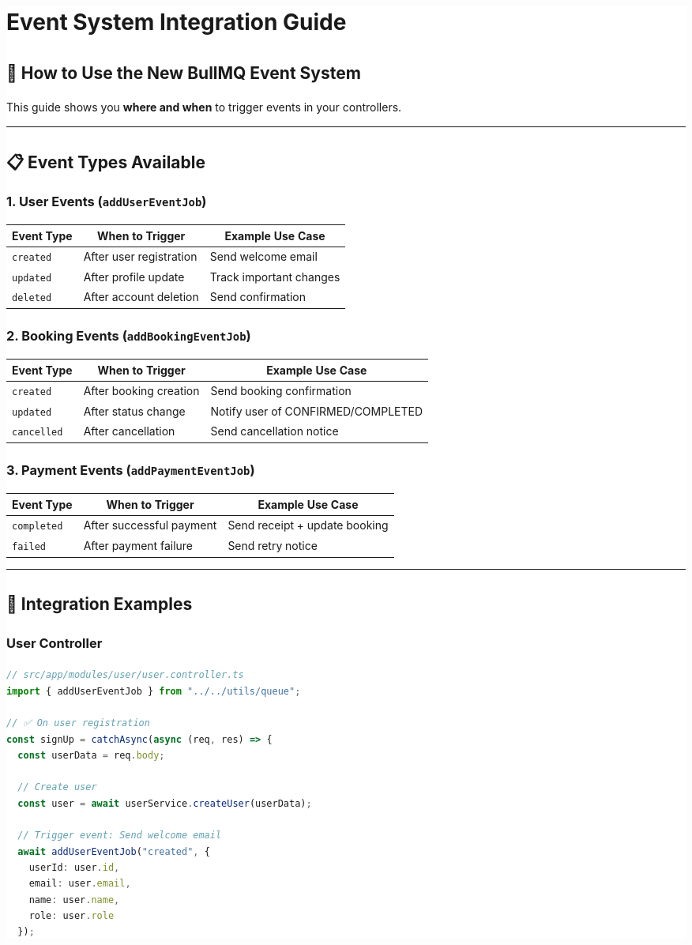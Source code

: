 # Event System Integration Guide

## 🎯 How to Use the New BullMQ Event System

This guide shows you **where and when** to trigger events in your controllers.

---

## 📋 Event Types Available

### 1. User Events (`addUserEventJob`)

| Event Type | When to Trigger | Example Use Case |
|-----------|----------------|------------------|
| `created` | After user registration | Send welcome email |
| `updated` | After profile update | Track important changes |
| `deleted` | After account deletion | Send confirmation |

### 2. Booking Events (`addBookingEventJob`)

| Event Type | When to Trigger | Example Use Case |
|-----------|----------------|------------------|
| `created` | After booking creation | Send booking confirmation |
| `updated` | After status change | Notify user of CONFIRMED/COMPLETED |
| `cancelled` | After cancellation | Send cancellation notice |

### 3. Payment Events (`addPaymentEventJob`)

| Event Type | When to Trigger | Example Use Case |
|-----------|----------------|------------------|
| `completed` | After successful payment | Send receipt + update booking |
| `failed` | After payment failure | Send retry notice |

---

## 🔌 Integration Examples

### User Controller

```typescript
// src/app/modules/user/user.controller.ts
import { addUserEventJob } from "../../utils/queue";

// ✅ On user registration
const signUp = catchAsync(async (req, res) => {
  const userData = req.body;
  
  // Create user
  const user = await userService.createUser(userData);
  
  // Trigger event: Send welcome email
  await addUserEventJob("created", {
    userId: user.id,
    email: user.email,
    name: user.name,
    role: user.role
  });
```
